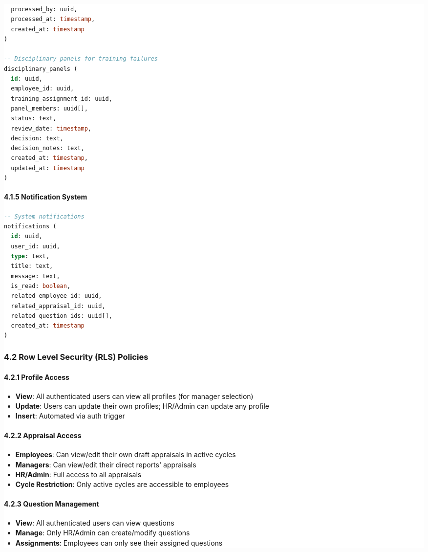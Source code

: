 ```sql
  processed_by: uuid,
  processed_at: timestamp,
  created_at: timestamp
)

-- Disciplinary panels for training failures
disciplinary_panels (
  id: uuid,
  employee_id: uuid,
  training_assignment_id: uuid,
  panel_members: uuid[],
  status: text,
  review_date: timestamp,
  decision: text,
  decision_notes: text,
  created_at: timestamp,
  updated_at: timestamp
)
```

#### 4.1.5 Notification System
```sql
-- System notifications
notifications (
  id: uuid,
  user_id: uuid,
  type: text,
  title: text,
  message: text,
  is_read: boolean,
  related_employee_id: uuid,
  related_appraisal_id: uuid,
  related_question_ids: uuid[],
  created_at: timestamp
)
```

### 4.2 Row Level Security (RLS) Policies

#### 4.2.1 Profile Access
- **View**: All authenticated users can view all profiles (for manager selection)
- **Update**: Users can update their own profiles; HR/Admin can update any profile
- **Insert**: Automated via auth trigger

#### 4.2.2 Appraisal Access
- **Employees**: Can view/edit their own draft appraisals in active cycles
- **Managers**: Can view/edit their direct reports' appraisals
- **HR/Admin**: Full access to all appraisals
- **Cycle Restriction**: Only active cycles are accessible to employees

#### 4.2.3 Question Management
- **View**: All authenticated users can view questions
- **Manage**: Only HR/Admin can create/modify questions
- **Assignments**: Employees can only see their assigned questions
